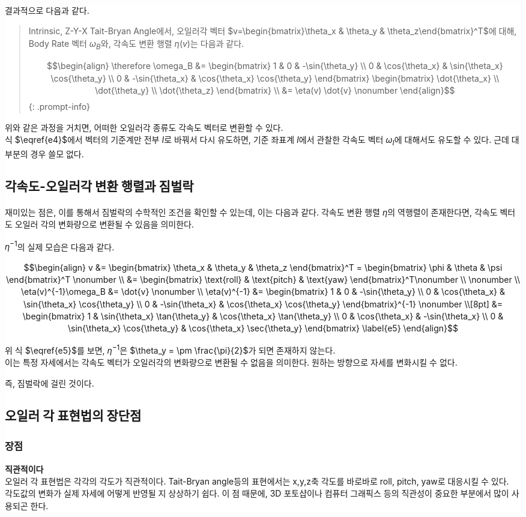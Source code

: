 결과적으로 다음과 같다.

> Intrinsic, Z-Y-X Tait-Bryan Angle에서, 오일러각 벡터 $v=\begin{bmatrix}\theta_x & \theta_y & \theta_z\end{bmatrix}^T$에 대해,  
> Body Rate 벡터 $\omega_B$와, 각속도 변환 행렬 $\eta(v)$는 다음과 같다.
>
> $$\begin{align}
> \therefore \omega_B &= \begin{bmatrix} 1 & 0 & -\sin{\theta_y} \\ 0 & \cos{\theta_x} & \sin{\theta_x} \cos{\theta_y} \\ 0 & -\sin{\theta_x} & \cos{\theta_x} \cos{\theta_y} \end{bmatrix} \begin{bmatrix} \dot{\theta_x} \\ \dot{\theta_y} \\ \dot{\theta_z} \end{bmatrix} \\
> &= \eta(v) \dot{v} \nonumber
> \end{align}$$
{: .prompt-info}

위와 같은 과정을 거치면, 어떠한 오일러각 종류도 각속도 벡터로 변환할 수 있다.  
식 $\eqref{e4}$에서 벡터의 기준계만 전부 $I$로 바꿔서 다시 유도하면, 기준 좌표계 $I$에서 관찰한 각속도 벡터 $\omega_I$에 대해서도 유도할 수 있다. 근데 대부분의 경우 쓸모 없다.  

## 각속도-오일러각 변환 행렬과 짐벌락

재미있는 점은, 이를 통해서 짐벌락의 수학적인 조건을 확인할 수 있는데, 이는 다음과 같다.
각속도 변환 행렬 $\eta$의 역행렬이 존재한다면, 각속도 벡터도 오일러 각의 변화량으로 변환될 수 있음을 의미한다.

$\eta^{-1}$의 실제 모습은 다음과 같다.

$$\begin{align}
v &= \begin{bmatrix} \theta_x & \theta_y & \theta_z \end{bmatrix}^T = \begin{bmatrix} \phi & \theta & \psi \end{bmatrix}^T \nonumber \\
&= \begin{bmatrix} \text{roll} & \text{pitch} & \text{yaw} \end{bmatrix}^T\nonumber \\
\nonumber \\
\eta(v)^{-1}\omega_B &= \dot{v} \nonumber \\
\eta(v)^{-1} &=
\begin{bmatrix}
1   & 0               & -\sin{\theta_y}               \\
0   & \cos{\theta_x}  & \sin{\theta_x} \cos{\theta_y} \\
0   & -\sin{\theta_x} & \cos{\theta_x} \cos{\theta_y}
\end{bmatrix}^{-1} \nonumber \\[8pt]
&= \begin{bmatrix}  
1 & \sin{\theta_x} \tan{\theta_y} & \cos{\theta_x} \tan{\theta_y} \\
0 & \cos{\theta_x} & -\sin{\theta_x} \\
0 & \sin{\theta_x} \cos{\theta_y} & \cos{\theta_x} \sec{\theta_y}
\end{bmatrix} \label{e5}
\end{align}$$

위 식 $\eqref{e5}$를 보면, $\eta^{-1}$은 $\theta_y = \pm \frac{\pi}{2}$가 되면 존재하지 않는다.  
이는 특정 자세에서는 각속도 벡터가 오일러각의 변화량으로 변환될 수 없음을 의미한다. 원하는 방향으로 자세를 변화시킬 수 없다.

즉, 짐벌락에 걸린 것이다.

## 오일러 각 표현법의 장단점

### 장점
**직관적이다**  
오일러 각 표현법은 각각의 각도가 직관적이다. Tait-Bryan angle등의 표현에서는 x,y,z축 각도를 바로바로 roll, pitch, yaw로 대응시킬 수 있다.  
각도값의 변화가 실제 자세에 어떻게 반영될 지 상상하기 쉽다.
이 점 때문에, 3D 포토샵이나 컴퓨터 그래픽스 등의 직관성이 중요한 부분에서 많이 사용되곤 한다.
